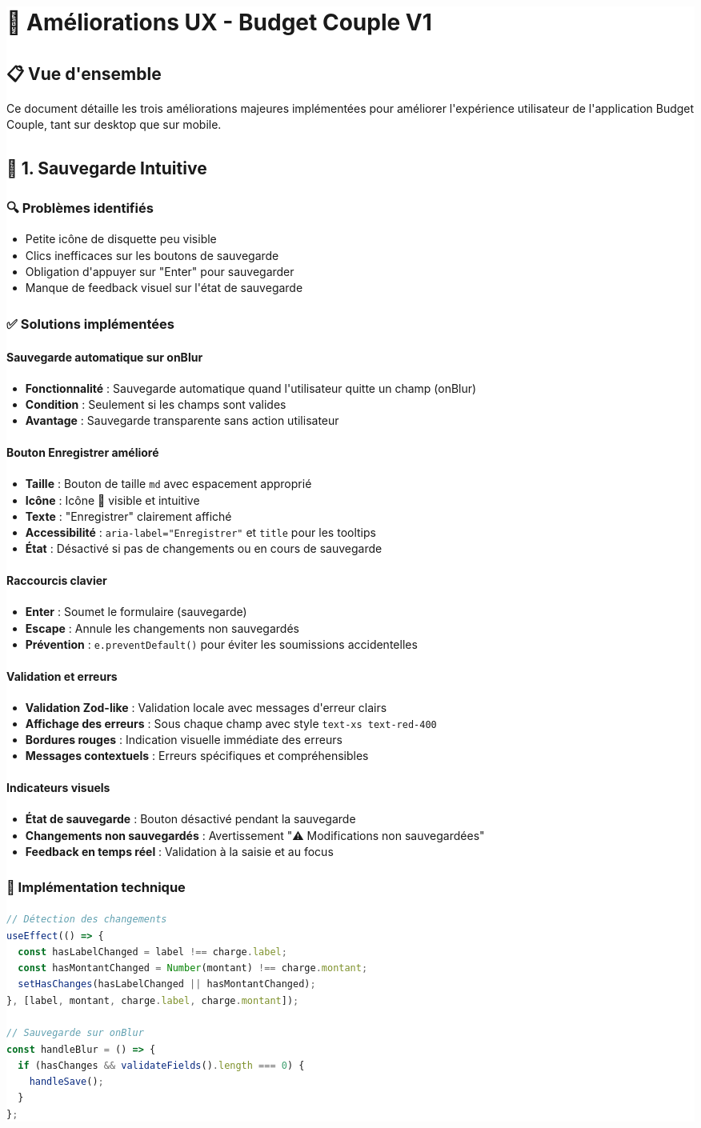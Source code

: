 # 🚀 Améliorations UX - Budget Couple V1

## 📋 Vue d'ensemble

Ce document détaille les trois améliorations majeures implémentées pour améliorer l'expérience utilisateur de l'application Budget Couple, tant sur desktop que sur mobile.

## 🎯 1. Sauvegarde Intuitive

### 🔍 Problèmes identifiés
- Petite icône de disquette peu visible
- Clics inefficaces sur les boutons de sauvegarde
- Obligation d'appuyer sur "Enter" pour sauvegarder
- Manque de feedback visuel sur l'état de sauvegarde

### ✅ Solutions implémentées

#### Sauvegarde automatique sur onBlur
- **Fonctionnalité** : Sauvegarde automatique quand l'utilisateur quitte un champ (onBlur)
- **Condition** : Seulement si les champs sont valides
- **Avantage** : Sauvegarde transparente sans action utilisateur

#### Bouton Enregistrer amélioré
- **Taille** : Bouton de taille `md` avec espacement approprié
- **Icône** : Icône 💾 visible et intuitive
- **Texte** : "Enregistrer" clairement affiché
- **Accessibilité** : `aria-label="Enregistrer"` et `title` pour les tooltips
- **État** : Désactivé si pas de changements ou en cours de sauvegarde

#### Raccourcis clavier
- **Enter** : Soumet le formulaire (sauvegarde)
- **Escape** : Annule les changements non sauvegardés
- **Prévention** : `e.preventDefault()` pour éviter les soumissions accidentelles

#### Validation et erreurs
- **Validation Zod-like** : Validation locale avec messages d'erreur clairs
- **Affichage des erreurs** : Sous chaque champ avec style `text-xs text-red-400`
- **Bordures rouges** : Indication visuelle immédiate des erreurs
- **Messages contextuels** : Erreurs spécifiques et compréhensibles

#### Indicateurs visuels
- **État de sauvegarde** : Bouton désactivé pendant la sauvegarde
- **Changements non sauvegardés** : Avertissement "⚠️ Modifications non sauvegardées"
- **Feedback en temps réel** : Validation à la saisie et au focus

### 🔧 Implémentation technique

```typescript
// Détection des changements
useEffect(() => {
  const hasLabelChanged = label !== charge.label;
  const hasMontantChanged = Number(montant) !== charge.montant;
  setHasChanges(hasLabelChanged || hasMontantChanged);
}, [label, montant, charge.label, charge.montant]);

// Sauvegarde sur onBlur
const handleBlur = () => {
  if (hasChanges && validateFields().length === 0) {
    handleSave();
  }
};
```